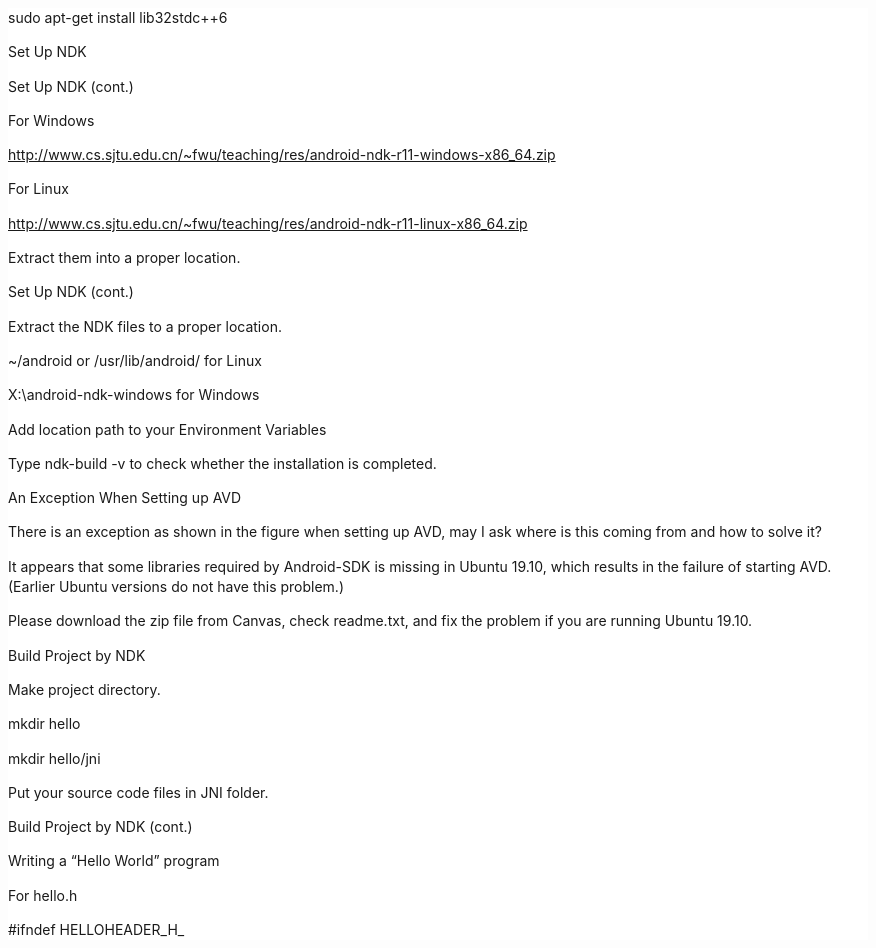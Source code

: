 sudo apt-get install lib32stdc++6


Set Up NDK


Set Up NDK (cont.)


For Windows

http://www.cs.sjtu.edu.cn/~fwu/teaching/res/android-ndk-r11-windows-x86_64.zip

For Linux

http://www.cs.sjtu.edu.cn/~fwu/teaching/res/android-ndk-r11-linux-x86_64.zip

Extract them into a proper location.


Set Up NDK (cont.)


Extract the NDK files to a proper location.

~/android or /usr/lib/android/ for Linux

X:\android-ndk-windows for Windows

Add location path to your Environment Variables

Type ndk-build -v to check whether the installation is completed.


An Exception When Setting up AVD


There is an exception as shown in the figure when setting up AVD, may I ask where is this coming from and how to solve it?

It appears that some libraries required by Android-SDK is missing in Ubuntu 19.10, which results in the failure of starting AVD. (Earlier Ubuntu versions do not have this problem.)

Please download the zip file from Canvas, check readme.txt, and fix the problem if you are running Ubuntu 19.10.


Build Project by NDK


Make project directory.

mkdir hello

mkdir hello/jni

Put your source code files in JNI folder.


Build Project by NDK (cont.)


Writing a “Hello World” program

For hello.h

#ifndef HELLOHEADER_H_
